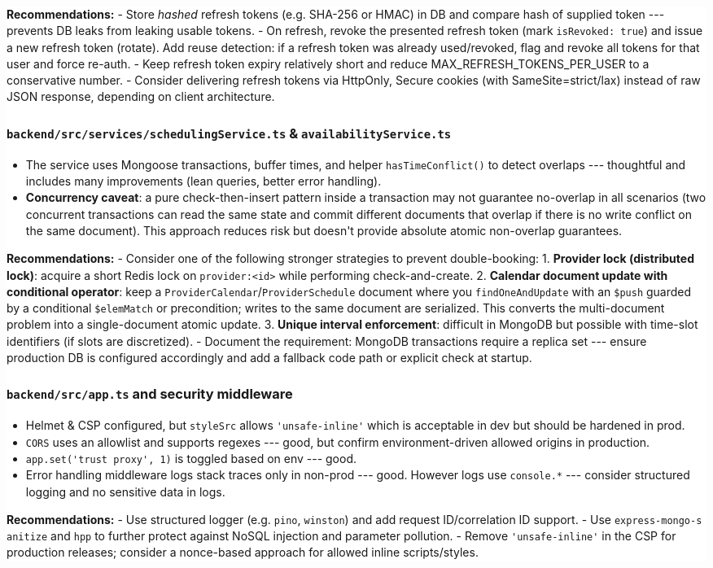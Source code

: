 **Recommendations:** - Store *hashed* refresh tokens (e.g. SHA-256 or
HMAC) in DB and compare hash of supplied token --- prevents DB leaks
from leaking usable tokens. - On refresh, revoke the presented refresh
token (mark `isRevoked: true`) and issue a new refresh token (rotate).
Add reuse detection: if a refresh token was already used/revoked, flag
and revoke all tokens for that user and force re-auth. - Keep refresh
token expiry relatively short and reduce MAX_REFRESH_TOKENS_PER_USER to
a conservative number. - Consider delivering refresh tokens via
HttpOnly, Secure cookies (with SameSite=strict/lax) instead of raw JSON
response, depending on client architecture.

### `backend/src/services/schedulingService.ts` & `availabilityService.ts`

-   The service uses Mongoose transactions, buffer times, and helper
    `hasTimeConflict()` to detect overlaps --- thoughtful and includes
    many improvements (lean queries, better error handling).
-   **Concurrency caveat**: a pure check-then-insert pattern inside a
    transaction may not guarantee no-overlap in all scenarios (two
    concurrent transactions can read the same state and commit different
    documents that overlap if there is no write conflict on the same
    document). This approach reduces risk but doesn't provide absolute
    atomic non-overlap guarantees.

**Recommendations:** - Consider one of the following stronger strategies
to prevent double-booking: 1. **Provider lock (distributed lock)**:
acquire a short Redis lock on `provider:<id>` while performing
check-and-create. 2. **Calendar document update with conditional
operator**: keep a `ProviderCalendar`/`ProviderSchedule` document where
you `findOneAndUpdate` with an `$push` guarded by a conditional
`$elemMatch` or precondition; writes to the same document are
serialized. This converts the multi-document problem into a
single-document atomic update. 3. **Unique interval enforcement**:
difficult in MongoDB but possible with time-slot identifiers (if slots
are discretized). - Document the requirement: MongoDB transactions
require a replica set --- ensure production DB is configured accordingly
and add a fallback code path or explicit check at startup.

### `backend/src/app.ts` and security middleware

-   Helmet & CSP configured, but `styleSrc` allows `'unsafe-inline'`
    which is acceptable in dev but should be hardened in prod.
-   `CORS` uses an allowlist and supports regexes --- good, but confirm
    environment-driven allowed origins in production.
-   `app.set('trust proxy', 1)` is toggled based on env --- good.
-   Error handling middleware logs stack traces only in non-prod ---
    good. However logs use `console.*` --- consider structured logging
    and no sensitive data in logs.

**Recommendations:** - Use structured logger (e.g. `pino`, `winston`)
and add request ID/correlation ID support. - Use
`express-mongo-sanitize` and `hpp` to further protect against NoSQL
injection and parameter pollution. - Remove `'unsafe-inline'` in the CSP
for production releases; consider a nonce-based approach for allowed
inline scripts/styles.
